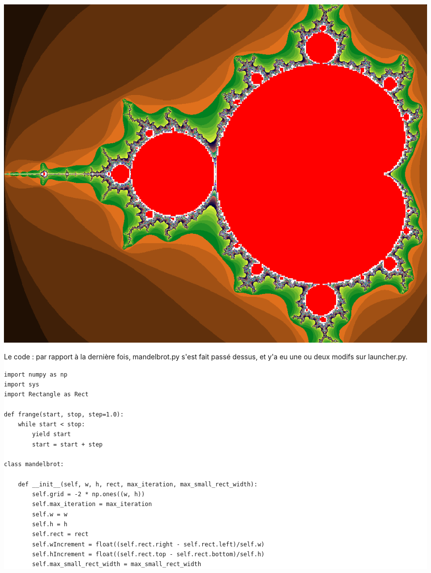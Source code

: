 ![Ceci n'est pas un hot dog.](/img/mandel-opt2.png)

Le code : par rapport à la dernière fois, mandelbrot.py s'est fait passé dessus, et y'a eu une ou deux modifs sur launcher.py.

    import numpy as np
    import sys
    import Rectangle as Rect

    def frange(start, stop, step=1.0):
        while start < stop:
            yield start
            start = start + step
            
    class mandelbrot:

        def __init__(self, w, h, rect, max_iteration, max_small_rect_width):
            self.grid = -2 * np.ones((w, h))
            self.max_iteration = max_iteration
            self.w = w
            self.h = h
            self.rect = rect
            self.wIncrement = float((self.rect.right - self.rect.left)/self.w)
            self.hIncrement = float((self.rect.top - self.rect.bottom)/self.h)
            self.max_small_rect_width = max_small_rect_width
